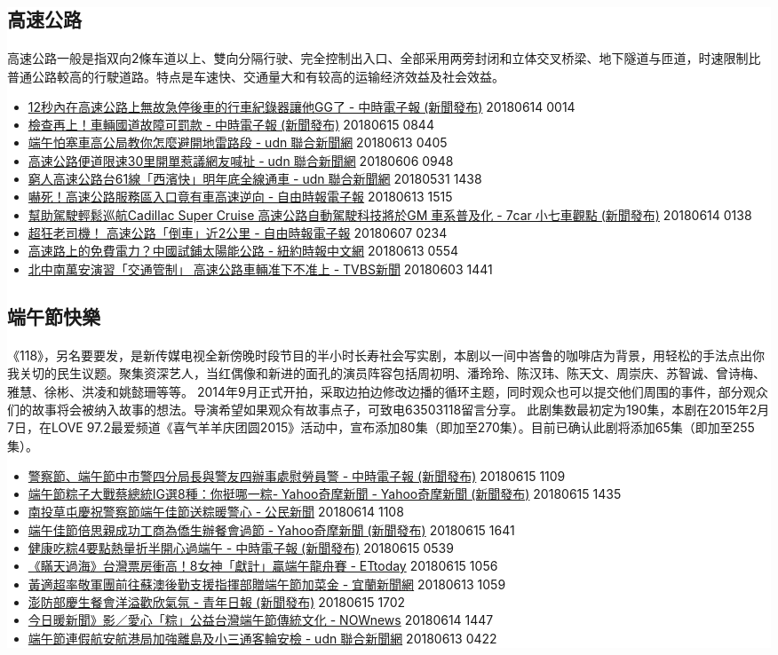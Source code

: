 ## 高速公路

高速公路一般是指双向2條车道以上、雙向分隔行驶、完全控制出入口、全部采用两旁封闭和立体交叉桥梁、地下隧道与匝道，时速限制比普通公路較高的行駛道路。特点是车速快、交通量大和有较高的运输经济效益及社会效益。
- [12秒內在高速公路上無故急停後車的行車紀錄器讓他GG了 - 中時電子報 (新聞發布)](http://www.chinatimes.com/realtimenews/20180614000031-260402 "12秒內在高速公路上無故急停後車的行車紀錄器讓他GG了 - 中時電子報 (新聞發布)") 20180614 0014
- [檢查再上！車輛國道故障可罰款 - 中時電子報 (新聞發布)](http://www.chinatimes.com/realtimenews/20180615003166-260405 "檢查再上！車輛國道故障可罰款 - 中時電子報 (新聞發布)") 20180615 0844
- [端午怕塞車高公局教你怎麼避開地雷路段 - udn 聯合新聞網](https://udn.com/news/story/7266/3196052 "端午怕塞車高公局教你怎麼避開地雷路段 - udn 聯合新聞網") 20180613 0405
- [高速公路便道限速30里開單惹議網友喊扯 - udn 聯合新聞網](https://udn.com/news/story/7321/3183824 "高速公路便道限速30里開單惹議網友喊扯 - udn 聯合新聞網") 20180606 0948
- [窮人高速公路台61線「西濱快」明年底全線通車 - udn 聯合新聞網](https://udn.com/news/story/7314/3173452 "窮人高速公路台61線「西濱快」明年底全線通車 - udn 聯合新聞網") 20180531 1438
- [嚇死！高速公路服務區入口竟有車高速逆向 - 自由時報電子報](http://video.ltn.com.tw/article/6UU8y3DybXA/PLI7xntdRxhw3U812aJivjuBgMaTKVDevI "嚇死！高速公路服務區入口竟有車高速逆向 - 自由時報電子報") 20180613 1515
- [幫助駕駛輕鬆巡航Cadillac Super Cruise 高速公路自動駕駛科技將於GM 車系普及化 - 7car 小七車觀點 (新聞發布)](https://www.7car.tw/articles/read/49907 "幫助駕駛輕鬆巡航Cadillac Super Cruise 高速公路自動駕駛科技將於GM 車系普及化 - 7car 小七車觀點 (新聞發布)") 20180614 0138
- [超狂老司機！ 高速公路「倒車」近2公里 - 自由時報電子報](http://news.ltn.com.tw/news/world/breakingnews/2450424 "超狂老司機！ 高速公路「倒車」近2公里 - 自由時報電子報") 20180607 0234
- [高速路上的免費電力？中國試鋪太陽能公路 - 紐約時報中文網](https://cn.nytimes.com/business/20180613/china-solar-roads-renewables/zh-hant/ "高速路上的免費電力？中國試鋪太陽能公路 - 紐約時報中文網") 20180613 0554
- [北中南萬安演習「交通管制」 高速公路車輛准下不准上 - TVBS新聞](https://news.tvbs.com.tw/life/931617 "北中南萬安演習「交通管制」 高速公路車輛准下不准上 - TVBS新聞") 20180603 1441

## 端午節快樂

《118》，另名要要发，是新传媒电视全新傍晚时段节目的半小时长寿社会写实剧，本剧以一间中峇鲁的咖啡店为­背景，用轻松的手法点出你我关切的民生议题。聚集资深艺人，当红偶像和新进的面孔的演­员阵容包括周初明、潘玲玲、陈汉玮、陈天文、周崇庆、苏智诚、曾诗梅、雅慧、徐彬、洪凌和姚懿珊等等。
2014年9月正式开拍，采取边拍边修改边播的循环主题，同时观众也可以提交他们周围的事件，部分观众们的故事将会被纳入故事的想法。导演希望如果观众有故事点子，可致电63503118留言分享。
此剧集数最初定为190集，本剧在2015年2月7日，在LOVE 97.2最爱频道《喜气羊羊庆团圆2015》活动中，宣布添加80集（即加至270集）。目前已确认此剧将添加65集（即加至255集）。
- [警察節、端午節中市警四分局長與警友四辦事處慰勞員警 - 中時電子報 (新聞發布)](http://www.chinatimes.com/realtimenews/20180615003937-260402 "警察節、端午節中市警四分局長與警友四辦事處慰勞員警 - 中時電子報 (新聞發布)") 20180615 1109
- [端午節粽子大戰蔡總統IG選8種：你挺哪一粽- Yahoo奇摩新聞 - Yahoo奇摩新聞 (新聞發布)](https://tw.news.yahoo.com/%E7%AB%AF%E5%8D%88%E7%AF%80%E7%B2%BD%E5%AD%90%E5%A4%A7%E6%88%B0-%E8%94%A1%E7%B8%BD%E7%B5%B1ig%E9%81%B88%E7%A8%AE%EF%BC%9A%E4%BD%A0%E6%8C%BA%E5%93%AA%E4%B8%80%E7%B2%BD-142008604.html "端午節粽子大戰蔡總統IG選8種：你挺哪一粽- Yahoo奇摩新聞 - Yahoo奇摩新聞 (新聞發布)") 20180615 1435
- [南投草屯慶祝警察節端午佳節送粽暖警心 - 公民新聞](https://www.peopo.org/news/370299 "南投草屯慶祝警察節端午佳節送粽暖警心 - 公民新聞") 20180614 1108
- [端午佳節倍思親成功工商為僑生辦餐會過節 - Yahoo奇摩新聞 (新聞發布)](https://tw.news.yahoo.com/%E7%AB%AF%E5%8D%88%E4%BD%B3%E7%AF%80%E5%80%8D%E6%80%9D%E8%A6%AA-%E6%88%90%E5%8A%9F%E5%B7%A5%E5%95%86%E7%82%BA%E5%83%91%E7%94%9F%E8%BE%A6%E9%A4%90%E6%9C%83%E9%81%8E%E7%AF%80-163200146.html "端午佳節倍思親成功工商為僑生辦餐會過節 - Yahoo奇摩新聞 (新聞發布)") 20180615 1641
- [健康吃粽4要點熱量折半開心過端午 - 中時電子報 (新聞發布)](http://www.chinatimes.com/realtimenews/20180615002441-260418 "健康吃粽4要點熱量折半開心過端午 - 中時電子報 (新聞發布)") 20180615 0539
- [《瞞天過海》台灣票房衝高！8女神「獻計」贏端午龍舟賽 - ETtoday](https://star.ettoday.net/news/1191889 "《瞞天過海》台灣票房衝高！8女神「獻計」贏端午龍舟賽 - ETtoday") 20180615 1056
- [黃適超率敬軍團前往蘇澳後勤支援指揮部贈端午節加菜金 - 宜蘭新聞網](https://www.travelnews.tw/news/%E9%BB%83%E9%81%A9%E8%B6%85%E7%8E%87%E6%95%AC%E8%BB%8D%E5%9C%98%E5%89%8D%E5%BE%80%E8%98%87%E6%BE%B3%E5%BE%8C%E5%8B%A4%E6%94%AF%E6%8F%B4%E6%8C%87%E6%8F%AE%E9%83%A8-%E8%B4%88%E7%AB%AF%E5%8D%88%E7%AF%80/ "黃適超率敬軍團前往蘇澳後勤支援指揮部贈端午節加菜金 - 宜蘭新聞網") 20180613 1059
- [澎防部慶生餐會洋溢歡欣氣氛 - 青年日報 (新聞發布)](https://www.ydn.com.tw/News/293225 "澎防部慶生餐會洋溢歡欣氣氛 - 青年日報 (新聞發布)") 20180615 1702
- [今日暖新聞》影／愛心「粽」公益台灣端午節傳統文化 - NOWnews](https://www.nownews.com/news/20180614/2771779 "今日暖新聞》影／愛心「粽」公益台灣端午節傳統文化 - NOWnews") 20180614 1447
- [端午節連假航安航港局加強離島及小三通客輪安檢 - udn 聯合新聞網](https://udn.com/news/story/7241/3196092 "端午節連假航安航港局加強離島及小三通客輪安檢 - udn 聯合新聞網") 20180613 0422
